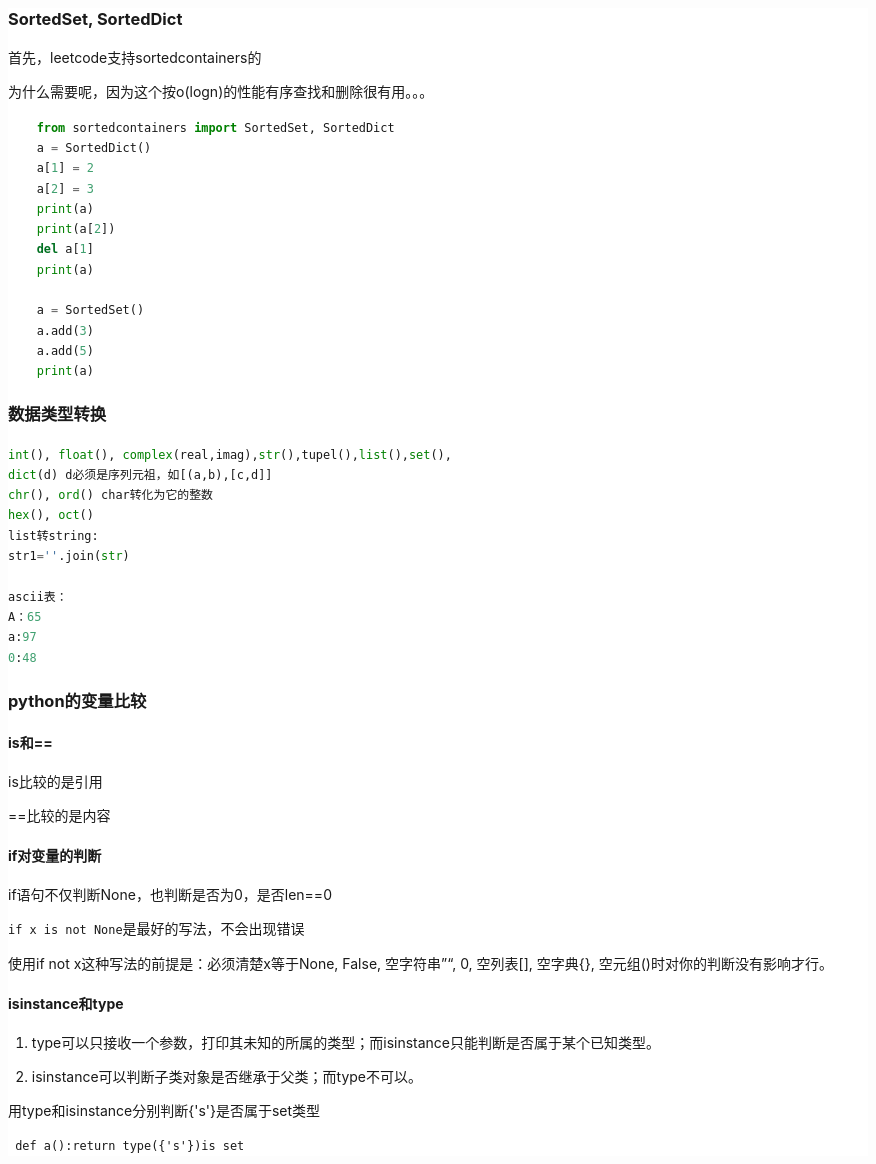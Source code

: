 ### SortedSet, SortedDict

首先，leetcode支持sortedcontainers的

为什么需要呢，因为这个按o(logn)的性能有序查找和删除很有用。。。

```python
    from sortedcontainers import SortedSet, SortedDict
    a = SortedDict()
    a[1] = 2
    a[2] = 3
    print(a)
    print(a[2])
    del a[1]
    print(a)

    a = SortedSet()
    a.add(3)
    a.add(5)
    print(a)
```



### 数据类型转换

```python
int(), float(), complex(real,imag),str(),tupel(),list(),set(),
dict(d) d必须是序列元祖，如[(a,b),[c,d]]
chr(), ord() char转化为它的整数
hex(), oct()
list转string:
str1=''.join(str)

ascii表：
A：65
a:97
0:48
```

### python的变量比较

#### is和==

is比较的是引用

==比较的是内容


#### if对变量的判断

if语句不仅判断None，也判断是否为0，是否len==0

```if x is not None```是最好的写法，不会出现错误

使用if not x这种写法的前提是：必须清楚x等于None, False, 空字符串”“, 0, 空列表[], 空字典{}, 空元组()时对你的判断没有影响才行。

#### isinstance和type

1. type可以只接收一个参数，打印其未知的所属的类型；而isinstance只能判断是否属于某个已知类型。

2. isinstance可以判断子类对象是否继承于父类；而type不可以。

用type和isinstance分别判断{'s'}是否属于set类型

```
 def a():return type({'s'})is set
